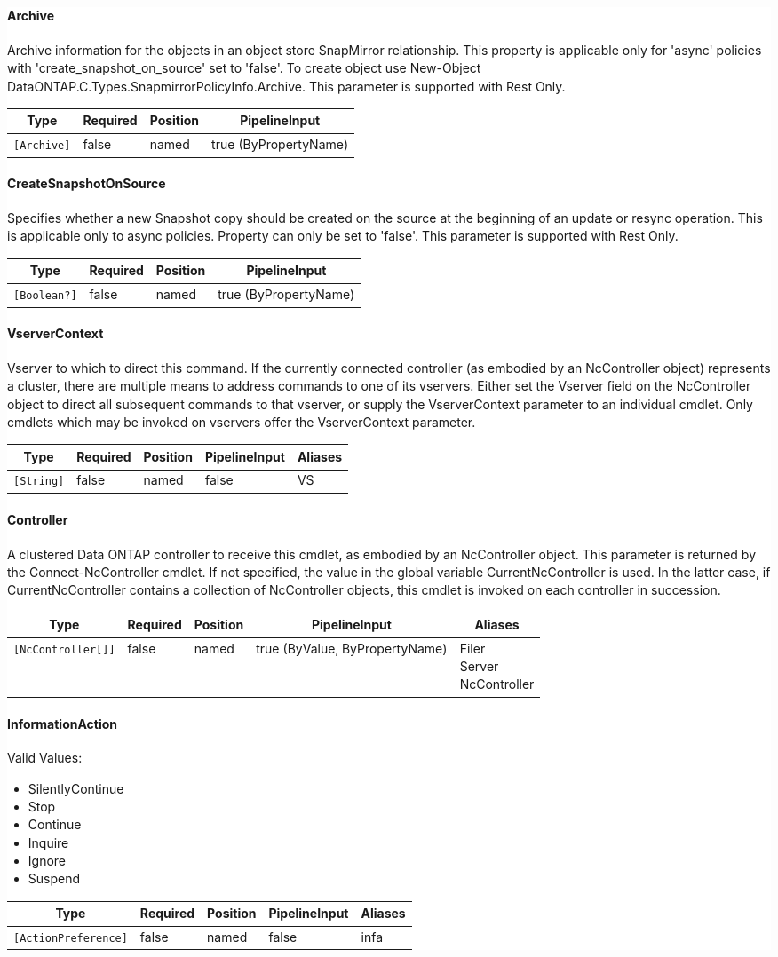 #### **Archive**
Archive information for the objects in an object store SnapMirror relationship. This property is applicable only for 'async' policies with 'create_snapshot_on_source' set to 'false'. To create object use New-Object DataONTAP.C.Types.SnapmirrorPolicyInfo.Archive. This parameter is supported with Rest Only.

|Type       |Required|Position|PipelineInput        |
|-----------|--------|--------|---------------------|
|`[Archive]`|false   |named   |true (ByPropertyName)|

#### **CreateSnapshotOnSource**
Specifies whether a new Snapshot copy should be created on the source at the beginning of an update or resync operation. This is applicable only to async policies. Property can only be set to 'false'. This parameter is supported with Rest Only.

|Type        |Required|Position|PipelineInput        |
|------------|--------|--------|---------------------|
|`[Boolean?]`|false   |named   |true (ByPropertyName)|

#### **VserverContext**
Vserver to which to direct this command.  If the currently connected controller (as embodied by an NcController object) represents a cluster, there are multiple means to address commands to one of its vservers.  Either set the Vserver field on the NcController object to direct all subsequent commands to that vserver, or supply the VserverContext parameter to an individual cmdlet.  Only cmdlets which may be invoked on vservers offer the VserverContext parameter.

|Type      |Required|Position|PipelineInput|Aliases|
|----------|--------|--------|-------------|-------|
|`[String]`|false   |named   |false        |VS     |

#### **Controller**
A clustered Data ONTAP controller to receive this cmdlet, as embodied by an NcController object.  This parameter is returned by the Connect-NcController cmdlet.  If not specified, the value in the global variable CurrentNcController is used.  In the latter case, if CurrentNcController contains a collection of NcController objects, this cmdlet is invoked on each controller in succession.

|Type              |Required|Position|PipelineInput                 |Aliases                          |
|------------------|--------|--------|------------------------------|---------------------------------|
|`[NcController[]]`|false   |named   |true (ByValue, ByPropertyName)|Filer<br/>Server<br/>NcController|

#### **InformationAction**

Valid Values:

* SilentlyContinue
* Stop
* Continue
* Inquire
* Ignore
* Suspend

|Type                |Required|Position|PipelineInput|Aliases|
|--------------------|--------|--------|-------------|-------|
|`[ActionPreference]`|false   |named   |false        |infa   |
